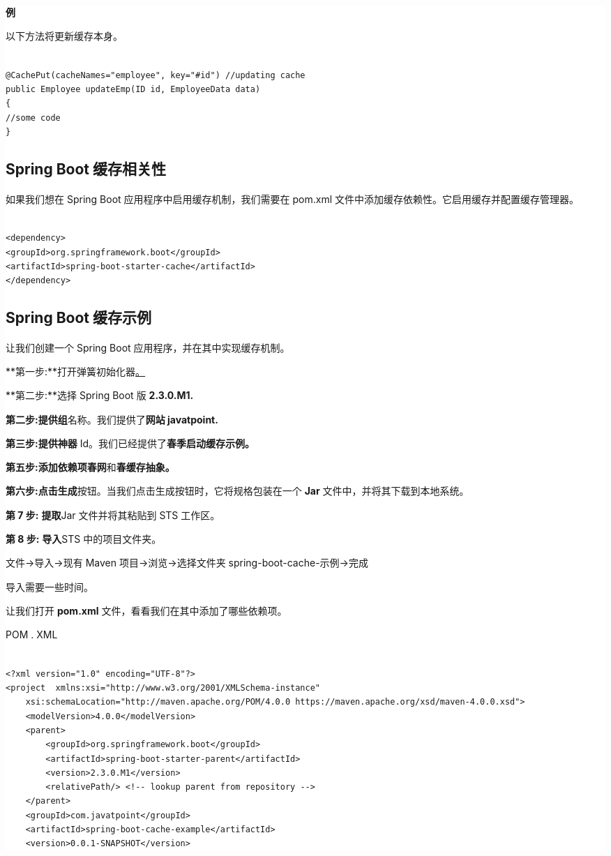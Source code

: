 **例**

以下方法将更新缓存本身。

```

@CachePut(cacheNames="employee", key="#id")	//updating cache
public Employee updateEmp(ID id, EmployeeData data)
{
//some code
}

```

## Spring Boot 缓存相关性

如果我们想在 Spring Boot 应用程序中启用缓存机制，我们需要在 pom.xml 文件中添加缓存依赖性。它启用缓存并配置缓存管理器。

```

<dependency>
<groupId>org.springframework.boot</groupId>
<artifactId>spring-boot-starter-cache</artifactId>
</dependency> 

```

## Spring Boot 缓存示例

让我们创建一个 Spring Boot 应用程序，并在其中实现缓存机制。

**第一步:**打开弹簧初始化器[。](https://start.spring.io)

**第二步:**选择 Spring Boot 版 **2.3.0.M1\.**

**第二步:**提供**组**名称。我们提供了**网站 javatpoint.**

**第三步:**提供**神器** Id。我们已经提供了**春季启动缓存示例。**

**第五步:**添加依赖项**春网**和**春缓存抽象。**

**第六步:**点击**生成**按钮。当我们点击生成按钮时，它将规格包装在一个 **Jar** 文件中，并将其下载到本地系统。

**第 7 步:** **提取**Jar 文件并将其粘贴到 STS 工作区。

**第 8 步:** **导入**STS 中的项目文件夹。

文件->导入->现有 Maven 项目->浏览->选择文件夹 spring-boot-cache-示例->完成

导入需要一些时间。

让我们打开 **pom.xml** 文件，看看我们在其中添加了哪些依赖项。

POM . XML

```

<?xml version="1.0" encoding="UTF-8"?>
<project  xmlns:xsi="http://www.w3.org/2001/XMLSchema-instance"
	xsi:schemaLocation="http://maven.apache.org/POM/4.0.0 https://maven.apache.org/xsd/maven-4.0.0.xsd">
	<modelVersion>4.0.0</modelVersion>
	<parent>
		<groupId>org.springframework.boot</groupId>
		<artifactId>spring-boot-starter-parent</artifactId>
		<version>2.3.0.M1</version>
		<relativePath/> <!-- lookup parent from repository -->
	</parent>
	<groupId>com.javatpoint</groupId>
	<artifactId>spring-boot-cache-example</artifactId>
	<version>0.0.1-SNAPSHOT</version>
```